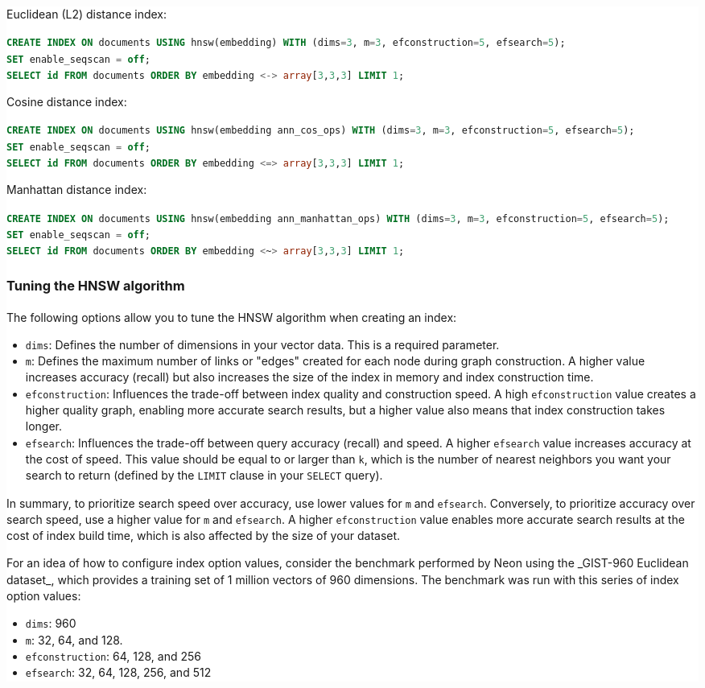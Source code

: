 Euclidean (L2) distance index:

```sql
CREATE INDEX ON documents USING hnsw(embedding) WITH (dims=3, m=3, efconstruction=5, efsearch=5);
SET enable_seqscan = off;
SELECT id FROM documents ORDER BY embedding <-> array[3,3,3] LIMIT 1;
```

Cosine distance index:

```sql
CREATE INDEX ON documents USING hnsw(embedding ann_cos_ops) WITH (dims=3, m=3, efconstruction=5, efsearch=5);
SET enable_seqscan = off;
SELECT id FROM documents ORDER BY embedding <=> array[3,3,3] LIMIT 1;
```

Manhattan distance index:

```sql
CREATE INDEX ON documents USING hnsw(embedding ann_manhattan_ops) WITH (dims=3, m=3, efconstruction=5, efsearch=5);
SET enable_seqscan = off;
SELECT id FROM documents ORDER BY embedding <~> array[3,3,3] LIMIT 1;
```

### Tuning the HNSW algorithm

The following options allow you to tune the HNSW algorithm when creating an index:

- `dims`: Defines the number of dimensions in your vector data.  This is a required parameter.
- `m`: Defines the maximum number of links or "edges" created for each node during graph construction. A higher value increases accuracy (recall) but also increases the size of the index in memory and index construction time.
- `efconstruction`: Influences the trade-off between index quality and construction speed. A high `efconstruction` value creates a higher quality graph, enabling more accurate search results, but a higher value also means that index construction takes longer.
- `efsearch`: Influences the trade-off between query accuracy (recall) and speed. A higher `efsearch` value increases accuracy at the cost of speed. This value should be equal to or larger than `k`, which is the number of nearest neighbors you want your search to return (defined by the `LIMIT` clause in your `SELECT` query).

In summary, to prioritize search speed over accuracy, use lower values for `m` and `efsearch`. Conversely, to prioritize accuracy over search speed, use a higher value for `m` and `efsearch`. A higher `efconstruction` value enables more accurate search results at the cost of index build time, which is also affected by the size of your dataset.

<Admonition type="info">
For an idea of how to configure index option values, consider the benchmark performed by Neon using the _GIST-960 Euclidean dataset_, which provides a training set of 1 million vectors of 960 dimensions. The benchmark was run with this series of index option values:

- `dims`: 960
- `m`: 32, 64, and 128.
- `efconstruction`: 64, 128, and 256
- `efsearch`: 32, 64, 128, 256, and 512
